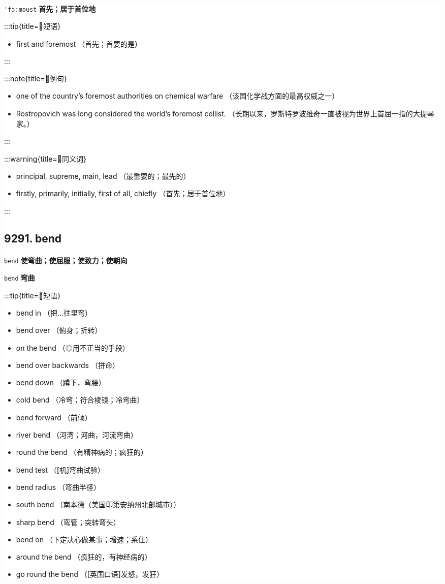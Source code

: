 `'fɔ:məust`  **首先；居于首位地**

:::tip{title=🤩短语}

- first and foremost （首先；首要的是）

:::

:::note{title=🎤例句}

- one of the country’s foremost authorities on chemical warfare （该国化学战方面的最高权威之一）

- Rostropovich was long considered the world’s foremost cellist. （长期以来，罗斯特罗波维奇一直被视为世界上首屈一指的大提琴家。）

:::

:::warning{title=🤔同义词}

- principal, supreme, main, lead （最重要的；最先的）

- firstly, primarily, initially, first of all, chiefly （首先；居于首位地）

:::


## 9291. bend

`bend`  **使弯曲；使屈服；使致力；使朝向**

`bend`  **弯曲**

:::tip{title=🤩短语}

- bend in （把…往里弯）

- bend over （俯身；折转）

- on the bend （◎用不正当的手段）

- bend over backwards （拼命）

- bend down （蹲下，弯腰）

- cold bend （冷弯；符合棱镜；冷弯曲）

- bend forward （前倾）

- river bend （河湾；河曲，河流弯曲）

- round the bend （有精神病的；疯狂的）

- bend test （[机]弯曲试验）

- bend radius （弯曲半径）

- south bend （南本德（美国印第安纳州北部城市））

- sharp bend （弯管；突转弯头）

- bend on （下定决心做某事；增速；系住）

- around the bend （疯狂的，有神经病的）

- go round the bend （[英国口语]发怒，发狂）
